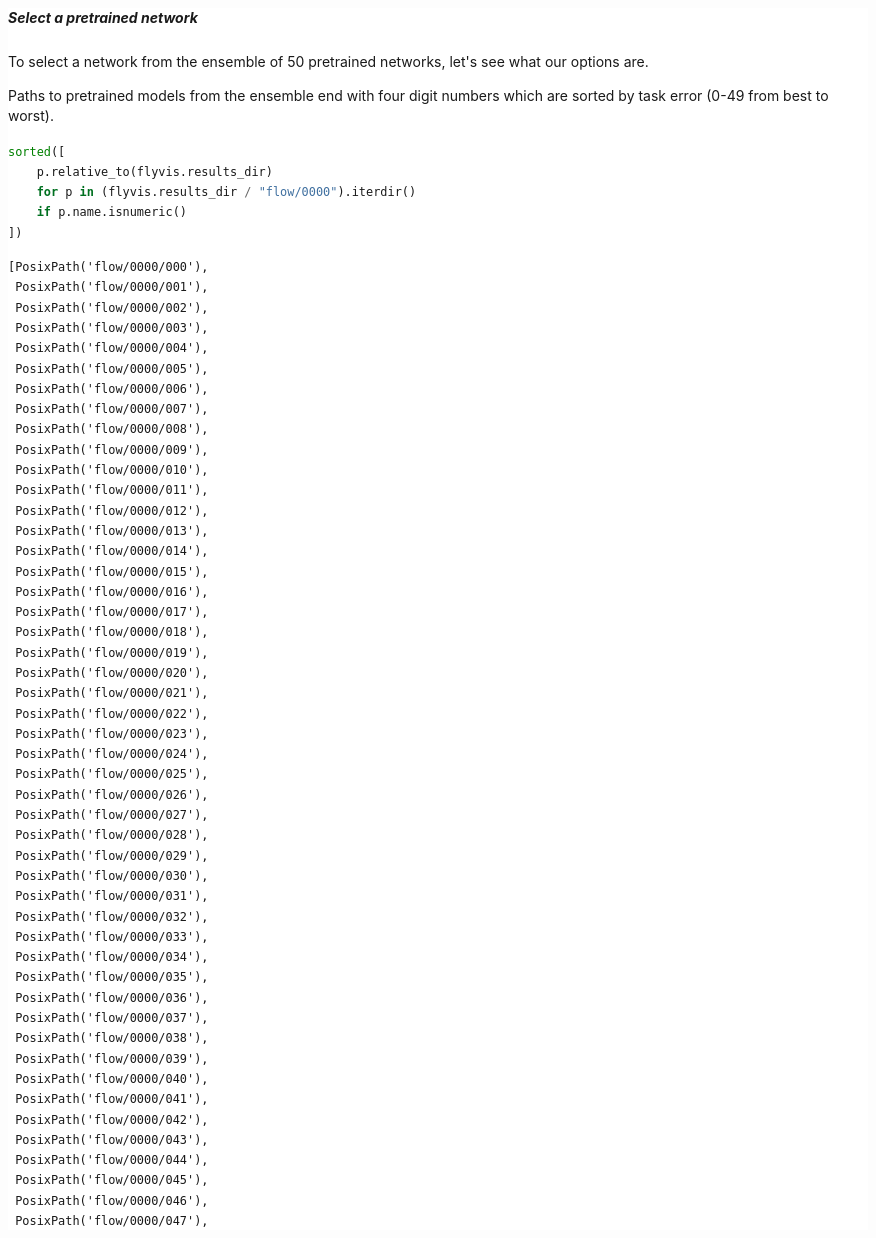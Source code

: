 ##### Select a pretrained network

To select a network from the ensemble of 50 pretrained networks, let's see what our options are.

Paths to pretrained models from the ensemble end with four digit numbers which are sorted by task error (0-49 from best to worst).


```python
sorted([
    p.relative_to(flyvis.results_dir)
    for p in (flyvis.results_dir / "flow/0000").iterdir()
    if p.name.isnumeric()
])
```




    [PosixPath('flow/0000/000'),
     PosixPath('flow/0000/001'),
     PosixPath('flow/0000/002'),
     PosixPath('flow/0000/003'),
     PosixPath('flow/0000/004'),
     PosixPath('flow/0000/005'),
     PosixPath('flow/0000/006'),
     PosixPath('flow/0000/007'),
     PosixPath('flow/0000/008'),
     PosixPath('flow/0000/009'),
     PosixPath('flow/0000/010'),
     PosixPath('flow/0000/011'),
     PosixPath('flow/0000/012'),
     PosixPath('flow/0000/013'),
     PosixPath('flow/0000/014'),
     PosixPath('flow/0000/015'),
     PosixPath('flow/0000/016'),
     PosixPath('flow/0000/017'),
     PosixPath('flow/0000/018'),
     PosixPath('flow/0000/019'),
     PosixPath('flow/0000/020'),
     PosixPath('flow/0000/021'),
     PosixPath('flow/0000/022'),
     PosixPath('flow/0000/023'),
     PosixPath('flow/0000/024'),
     PosixPath('flow/0000/025'),
     PosixPath('flow/0000/026'),
     PosixPath('flow/0000/027'),
     PosixPath('flow/0000/028'),
     PosixPath('flow/0000/029'),
     PosixPath('flow/0000/030'),
     PosixPath('flow/0000/031'),
     PosixPath('flow/0000/032'),
     PosixPath('flow/0000/033'),
     PosixPath('flow/0000/034'),
     PosixPath('flow/0000/035'),
     PosixPath('flow/0000/036'),
     PosixPath('flow/0000/037'),
     PosixPath('flow/0000/038'),
     PosixPath('flow/0000/039'),
     PosixPath('flow/0000/040'),
     PosixPath('flow/0000/041'),
     PosixPath('flow/0000/042'),
     PosixPath('flow/0000/043'),
     PosixPath('flow/0000/044'),
     PosixPath('flow/0000/045'),
     PosixPath('flow/0000/046'),
     PosixPath('flow/0000/047'),